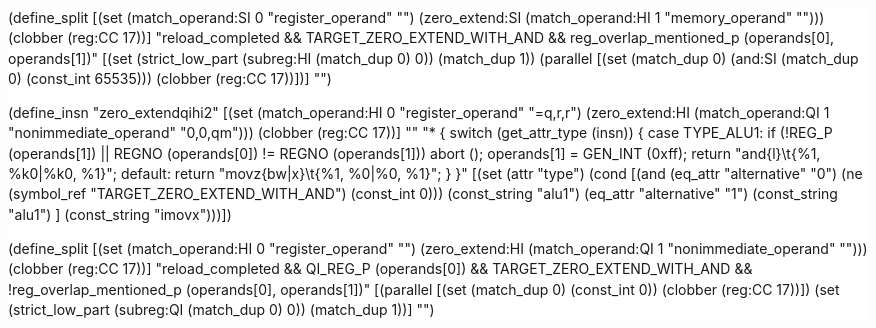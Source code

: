 (define_split
  [(set (match_operand:SI 0 "register_operand" "")
	(zero_extend:SI (match_operand:HI 1 "memory_operand" "")))
   (clobber (reg:CC 17))]
  "reload_completed
   && TARGET_ZERO_EXTEND_WITH_AND
   && reg_overlap_mentioned_p (operands[0], operands[1])"
  [(set (strict_low_part (subreg:HI (match_dup 0) 0)) (match_dup 1))
   (parallel [(set (match_dup 0) (and:SI (match_dup 0) (const_int 65535)))
	      (clobber (reg:CC 17))])]
  "")

(define_insn "zero_extendqihi2"
  [(set (match_operand:HI 0 "register_operand" "=q,r,r")
     (zero_extend:HI (match_operand:QI 1 "nonimmediate_operand" "0,0,qm")))
   (clobber (reg:CC 17))]
  ""
  "*
{
  switch (get_attr_type (insn))
    {
    case TYPE_ALU1:
      if (!REG_P (operands[1]) || REGNO (operands[0]) != REGNO (operands[1]))
	abort ();
      operands[1] = GEN_INT (0xff);
      return \"and{l}\\t{%1, %k0|%k0, %1}\";
    default:
      return \"movz{bw|x}\\t{%1, %0|%0, %1}\";
    }
}"
  [(set (attr "type")
     (cond [(and (eq_attr "alternative" "0")
		 (ne (symbol_ref "TARGET_ZERO_EXTEND_WITH_AND")
		     (const_int 0)))
	      (const_string "alu1")
	    (eq_attr "alternative" "1")
	      (const_string "alu1")
	   ]
           (const_string "imovx")))])

(define_split
  [(set (match_operand:HI 0 "register_operand" "")
	(zero_extend:HI (match_operand:QI 1 "nonimmediate_operand" "")))
   (clobber (reg:CC 17))]
  "reload_completed
   && QI_REG_P (operands[0])
   && TARGET_ZERO_EXTEND_WITH_AND
   && !reg_overlap_mentioned_p (operands[0], operands[1])"
  [(parallel [(set (match_dup 0) (const_int 0))
	      (clobber (reg:CC 17))])
   (set (strict_low_part (subreg:QI (match_dup 0) 0)) (match_dup 1))]
  "")
